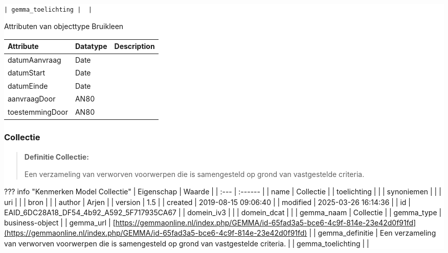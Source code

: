     | gemma_toelichting |  |
    

Attributen van objecttype Bruikleen

| Attribute | Datatype | Description |
| :--- | :--- | :--- |
| datumAanvraag | Date |  |
| datumStart | Date |  |
| datumEinde | Date |  |
| aanvraagDoor | AN80 |  |
| toestemmingDoor | AN80 |  |



### Collectie
> **Definitie Collectie:** 
>
> Een verzameling van verworven voorwerpen die is samengesteld op grond van vastgestelde criteria.

??? info "Kenmerken Model Collectie"
    | Eigenschap | Waarde |
    | :--- | :------ |
    | name | Collectie |
    | toelichting |  |
    | synoniemen |  |
    | uri |  |
    | bron |  |
    | author | Arjen |
    | version | 1.5 |
    | created | 2019-08-15 09:06:40 |
    | modified | 2025-03-26 16:14:36 |
    | id | EAID_6DC28A18_DF54_4b92_A592_5F717935CA67 |
    | domein_iv3 |  |
    | domein_dcat |  |
    | gemma_naam | Collectie |
    | gemma_type | business-object |
    | gemma_url | [https://gemmaonline.nl/index.php/GEMMA/id-65fad3a5-bce6-4c9f-814e-23e42d0f91fd](https://gemmaonline.nl/index.php/GEMMA/id-65fad3a5-bce6-4c9f-814e-23e42d0f91fd) |
    | gemma_definitie | Een verzameling van verworven voorwerpen die is samengesteld op grond van vastgestelde criteria. |
    | gemma_toelichting |  |
    